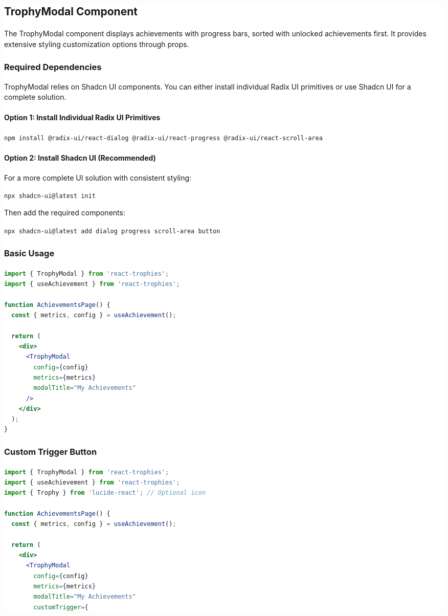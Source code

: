 ## TrophyModal Component

The TrophyModal component displays achievements with progress bars, sorted with unlocked achievements first. It provides extensive styling customization options through props.

### Required Dependencies

TrophyModal relies on Shadcn UI components. You can either install individual Radix UI primitives or use Shadcn UI for a complete solution.

#### Option 1: Install Individual Radix UI Primitives

```bash
npm install @radix-ui/react-dialog @radix-ui/react-progress @radix-ui/react-scroll-area
```

#### Option 2: Install Shadcn UI (Recommended)

For a more complete UI solution with consistent styling:

```bash
npx shadcn-ui@latest init
```

Then add the required components:

```bash
npx shadcn-ui@latest add dialog progress scroll-area button
```

### Basic Usage

```jsx
import { TrophyModal } from 'react-trophies';
import { useAchievement } from 'react-trophies';

function AchievementsPage() {
  const { metrics, config } = useAchievement();
  
  return (
    <div>
      <TrophyModal 
        config={config}
        metrics={metrics}
        modalTitle="My Achievements" 
      />
    </div>
  );
}
```

### Custom Trigger Button

```jsx
import { TrophyModal } from 'react-trophies';
import { useAchievement } from 'react-trophies';
import { Trophy } from 'lucide-react'; // Optional icon

function AchievementsPage() {
  const { metrics, config } = useAchievement();
  
  return (
    <div>
      <TrophyModal 
        config={config}
        metrics={metrics}
        modalTitle="My Achievements" 
        customTrigger={
```